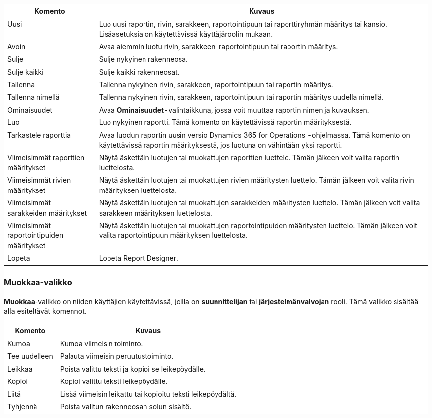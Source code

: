 | Komento                           | Kuvaus                                                                                                                                                                                      |
|-----------------------------------|--------------------------------------------------------------------------------------------------------------------------------------------------------------------------------------------------|
| Uusi                               | Luo uusi raportin, rivin, sarakkeen, raportointipuun tai raporttiryhmän määritys tai kansio. Lisäasetuksia on käytettävissä käyttäjäroolin mukaan. |
| Avoin                              | Avaa aiemmin luotu rivin, sarakkeen, raportointipuun tai raportin määritys.                                                                                             |
| Sulje                             | Sulje nykyinen rakenneosa.                                                                                                                                                                |
| Sulje kaikki                         | Sulje kaikki rakenneosat.                                                                                                                                                                       |
| Tallenna                              | Tallenna nykyinen rivin, sarakkeen, raportointipuun tai raportin määritys.                                                                                             |
| Tallenna nimellä                           | Tallenna nykyinen rivin, sarakkeen, raportointipuun tai raportin määritys uudella nimellä.                                                                            |
| Ominaisuudet                        | Avaa **Ominaisuudet**-valintaikkuna, jossa voit muuttaa raportin nimen ja kuvauksen.                                                                                                   |
| Luo                          | Luo nykyinen raportti. Tämä komento on käytettävissä raportin määrityksestä.                                                                                                                 |
| Tarkastele raporttia                       | Avaa luodun raportin uusin versio Dynamics 365 for Operations -ohjelmassa. Tämä komento on käytettävissä raportin määrityksestä, jos luotuna on vähintään yksi raportti.                                 |
| Viimeisimmät raporttien määritykset         | Näytä äskettäin luotujen tai muokattujen raporttien luettelo. Tämän jälkeen voit valita raportin luettelosta.                                                                                    |
| Viimeisimmät rivien määritykset            | Näytä äskettäin luotujen tai muokattujen rivien määritysten luettelo. Tämän jälkeen voit valita rivin määrityksen luettelosta.                                                                    |
| Viimeisimmät sarakkeiden määritykset         | Näytä äskettäin luotujen tai muokattujen sarakkeiden määritysten luettelo. Tämän jälkeen voit valita sarakkeen määrityksen luettelosta.                                                              |
| Viimeisimmät raportointipuiden määritykset | Näytä äskettäin luotujen tai muokattujen raportointipuiden määritysten luettelo. Tämän jälkeen voit valita raportointipuun määrityksen luettelosta.                                              |
| Lopeta                              | Lopeta Report Designer.                                                                                                                                                                            |

### <a name="edit-menu"></a>Muokkaa-valikko

**Muokkaa**-valikko on niiden käyttäjien käytettävissä, joilla on **suunnittelijan** tai **järjestelmänvalvojan** rooli. Tämä valikko sisältää alla esiteltävät komennot.

| Komento                                | Kuvaus                                                                                                                                                                                                        |
|----------------------------------------|--------------------------------------------------------------------------------------------------------------------------------------------------------------------------------------------------------------------|
| Kumoa                                   | Kumoa viimeisin toiminto.                                                                                                                                                                                              |
| Tee uudelleen                                   | Palauta viimeisin peruutustoiminto.                                                                                                                                                                                      |
| Leikkaa                                    | Poista valittu teksti ja kopioi se leikepöydälle.                                                                                                                                                            |
| Kopioi                                   | Kopioi valittu teksti leikepöydälle.                                                                                                                                                                           |
| Liitä                                  | Lisää viimeisin leikattu tai kopioitu teksti leikepöydältä.                                                                                                                                                    |
| Tyhjennä                                  | Poista valitun rakenneosan solun sisältö.                                                                                                                                                           |